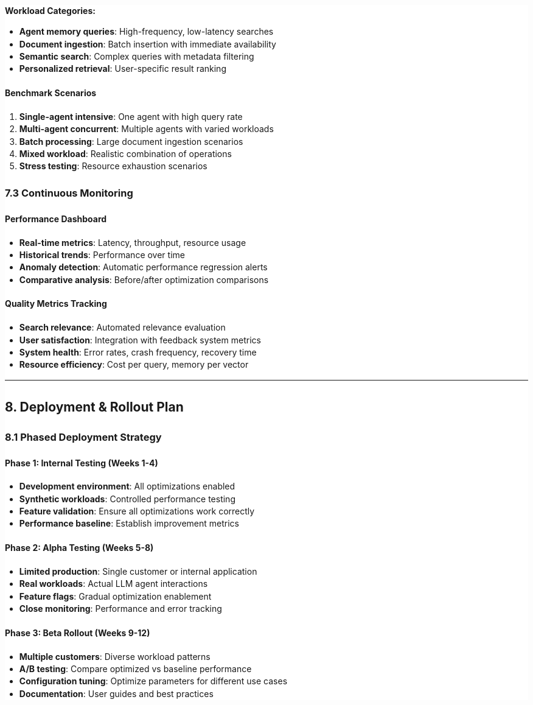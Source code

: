 **Workload Categories:**
- **Agent memory queries**: High-frequency, low-latency searches
- **Document ingestion**: Batch insertion with immediate availability
- **Semantic search**: Complex queries with metadata filtering
- **Personalized retrieval**: User-specific result ranking

#### Benchmark Scenarios
1. **Single-agent intensive**: One agent with high query rate
2. **Multi-agent concurrent**: Multiple agents with varied workloads
3. **Batch processing**: Large document ingestion scenarios
4. **Mixed workload**: Realistic combination of operations
5. **Stress testing**: Resource exhaustion scenarios

### 7.3 Continuous Monitoring

#### Performance Dashboard
- **Real-time metrics**: Latency, throughput, resource usage
- **Historical trends**: Performance over time
- **Anomaly detection**: Automatic performance regression alerts
- **Comparative analysis**: Before/after optimization comparisons

#### Quality Metrics Tracking
- **Search relevance**: Automated relevance evaluation
- **User satisfaction**: Integration with feedback system metrics
- **System health**: Error rates, crash frequency, recovery time
- **Resource efficiency**: Cost per query, memory per vector

---

## 8. Deployment & Rollout Plan

### 8.1 Phased Deployment Strategy

#### Phase 1: Internal Testing (Weeks 1-4)
- **Development environment**: All optimizations enabled
- **Synthetic workloads**: Controlled performance testing
- **Feature validation**: Ensure all optimizations work correctly
- **Performance baseline**: Establish improvement metrics

#### Phase 2: Alpha Testing (Weeks 5-8)
- **Limited production**: Single customer or internal application
- **Real workloads**: Actual LLM agent interactions
- **Feature flags**: Gradual optimization enablement
- **Close monitoring**: Performance and error tracking

#### Phase 3: Beta Rollout (Weeks 9-12)
- **Multiple customers**: Diverse workload patterns
- **A/B testing**: Compare optimized vs baseline performance
- **Configuration tuning**: Optimize parameters for different use cases
- **Documentation**: User guides and best practices
